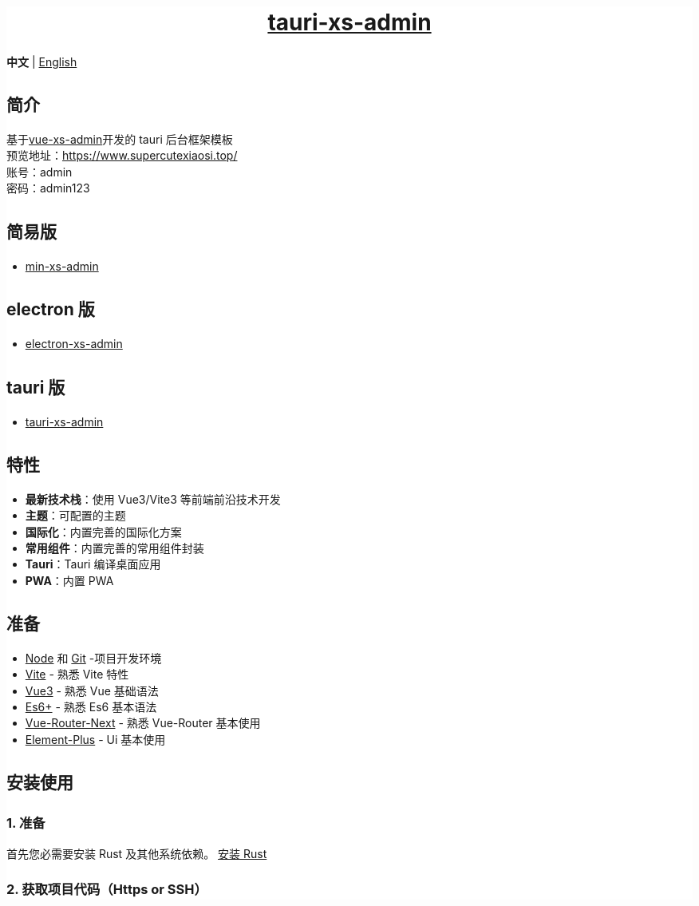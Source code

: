 <div align="center"> <a href="https://github.com/jsxiaosi/tauri-xs-admin"><h1>tauri-xs-admin</h1></a>
</div>

**中文** | [English](./README.EN.md)

## 简介

基于[vue-xs-admin](https://github.com/jsxiaosi/vue-xs-admin)开发的 tauri 后台框架模板  
预览地址：https://www.supercutexiaosi.top/  
账号：admin  
密码：admin123

## 简易版

- [min-xs-admin](https://github.com/jsxiaosi/min-xs-admin)

## electron 版

- [electron-xs-admin](https://github.com/jsxiaosi/electron-xs-admin)

## tauri 版

- [tauri-xs-admin](https://github.com/jsxiaosi/tauri-xs-admin)

## 特性

- **最新技术栈**：使用 Vue3/Vite3 等前端前沿技术开发
- **主题**：可配置的主题
- **国际化**：内置完善的国际化方案
- **常用组件**：内置完善的常用组件封装
- **Tauri**：Tauri 编译桌面应用
- **PWA**：内置 PWA

## 准备

- [Node](http://nodejs.org/) 和 [Git](https://git-scm.com/) -项目开发环境
- [Vite](https://cn.vitejs.dev/) - 熟悉 Vite 特性
- [Vue3](https://v3.cn.vuejs.org/) - 熟悉 Vue 基础语法
- [Es6+](http://es6.ruanyifeng.com/) - 熟悉 Es6 基本语法
- [Vue-Router-Next](https://next.router.vuejs.org/zh/) - 熟悉 Vue-Router 基本使用
- [Element-Plus](https://element-plus.gitee.io/#/zh-CN/) - Ui 基本使用

## 安装使用

### 1. 准备

首先您必需要安装 Rust 及其他系统依赖。 [安装 Rust](https://tauri.app/zh/v1/guides/getting-started/prerequisites)

### 2. 获取项目代码（Https or SSH）
